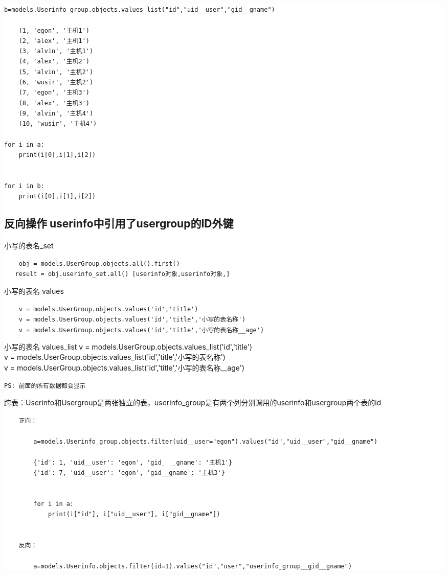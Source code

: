 
    b=models.Userinfo_group.objects.values_list("id","uid__user","gid__gname")

		(1, 'egon', '主机1')
		(2, 'alex', '主机1')
		(3, 'alvin', '主机1')
		(4, 'alex', '主机2')
		(5, 'alvin', '主机2')
		(6, 'wusir', '主机2')
		(7, 'egon', '主机3')
		(8, 'alex', '主机3')
		(9, 'alvin', '主机4')
		(10, 'wusir', '主机4')

    for i in a:
        print(i[0],i[1],i[2])


    for i in b:
        print(i[0],i[1],i[2])

## 反向操作 userinfo中引用了usergroup的ID外键

小写的表名_set

		obj = models.UserGroup.objects.all().first()
	   result = obj.userinfo_set.all() [userinfo对象,userinfo对象,]
	   
小写的表名 values

		v = models.UserGroup.objects.values('id','title')          
		v = models.UserGroup.objects.values('id','title','小写的表名称')          
		v = models.UserGroup.objects.values('id','title','小写的表名称__age')          
			
		
小写的表名 values_list
		v = models.UserGroup.objects.values_list('id','title')          
		v = models.UserGroup.objects.values_list('id','title','小写的表名称')          
		v = models.UserGroup.objects.values_list('id','title','小写的表名称__age')    

	PS: 前面的所有数据都会显示

跨表：Userinfo和Usergroup是两张独立的表，userinfo_group是有两个列分别调用的userinfo和usergroup两个表的id

		正向：

			a=models.Userinfo_group.objects.filter(uid__user="egon").values("id","uid__user","gid__gname")

			{'id': 1, 'uid__user': 'egon', 'gid_  _gname': '主机1'}
			{'id': 7, 'uid__user': 'egon', 'gid__gname': '主机3'}


		    for i in a:
		        print(i["id"], i["uid__user"], i["gid__gname"])
		

		反向：

			a=models.Userinfo.objects.filter(id=1).values("id","user","userinfo_group__gid__gname")
